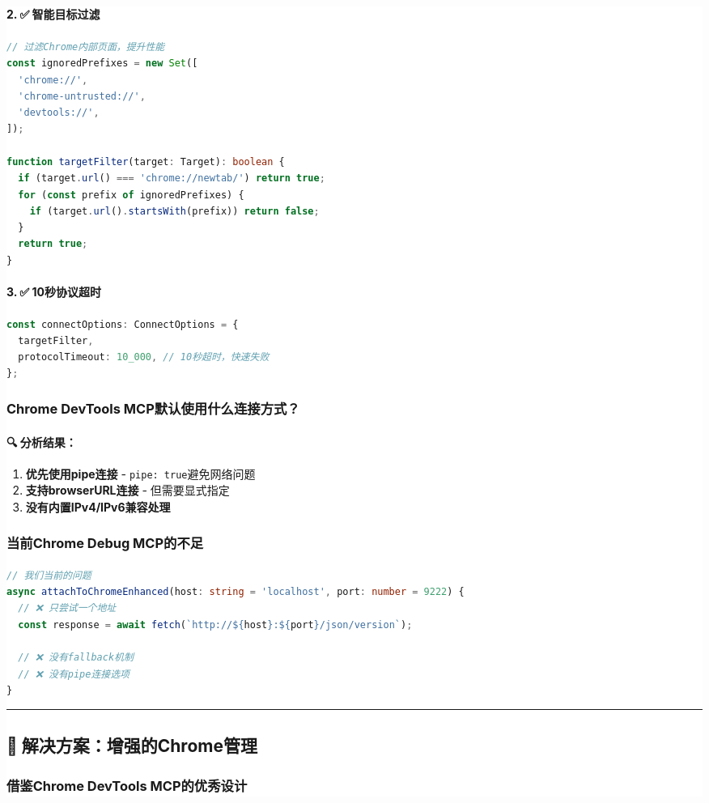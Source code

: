 #### **2. ✅ 智能目标过滤**
```typescript
// 过滤Chrome内部页面，提升性能
const ignoredPrefixes = new Set([
  'chrome://',
  'chrome-untrusted://',
  'devtools://',
]);

function targetFilter(target: Target): boolean {
  if (target.url() === 'chrome://newtab/') return true;
  for (const prefix of ignoredPrefixes) {
    if (target.url().startsWith(prefix)) return false;
  }
  return true;
}
```

#### **3. ✅ 10秒协议超时**
```typescript
const connectOptions: ConnectOptions = {
  targetFilter,
  protocolTimeout: 10_000, // 10秒超时，快速失败
};
```

### **Chrome DevTools MCP默认使用什么连接方式？**

#### **🔍 分析结果**：
1. **优先使用pipe连接** - `pipe: true`避免网络问题
2. **支持browserURL连接** - 但需要显式指定
3. **没有内置IPv4/IPv6兼容处理**

### **当前Chrome Debug MCP的不足**
```typescript
// 我们当前的问题
async attachToChromeEnhanced(host: string = 'localhost', port: number = 9222) {
  // ❌ 只尝试一个地址
  const response = await fetch(`http://${host}:${port}/json/version`);
  
  // ❌ 没有fallback机制
  // ❌ 没有pipe连接选项
}
```

---

## 🚀 解决方案：增强的Chrome管理

### **借鉴Chrome DevTools MCP的优秀设计**
